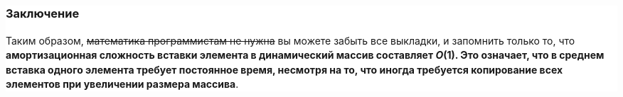 ### Заключение

Таким образом, ~~математика программистам не нужна~~ вы можете забыть все выкладки, и запомнить только то, что **амортизационная сложность вставки элемента в динамический массив составляет $O(1)$. Это означает, что в среднем вставка одного элемента требует постоянное время, несмотря на то, что иногда требуется копирование всех элементов при увеличении размера массива**.
